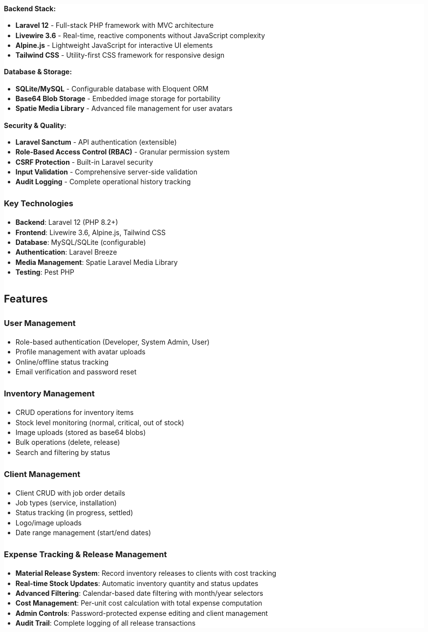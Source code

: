 **Backend Stack:**
- **Laravel 12** - Full-stack PHP framework with MVC architecture
- **Livewire 3.6** - Real-time, reactive components without JavaScript complexity
- **Alpine.js** - Lightweight JavaScript for interactive UI elements
- **Tailwind CSS** - Utility-first CSS framework for responsive design

**Database & Storage:**
- **SQLite/MySQL** - Configurable database with Eloquent ORM
- **Base64 Blob Storage** - Embedded image storage for portability
- **Spatie Media Library** - Advanced file management for user avatars

**Security & Quality:**
- **Laravel Sanctum** - API authentication (extensible)
- **Role-Based Access Control (RBAC)** - Granular permission system
- **CSRF Protection** - Built-in Laravel security
- **Input Validation** - Comprehensive server-side validation
- **Audit Logging** - Complete operational history tracking

### Key Technologies
- **Backend**: Laravel 12 (PHP 8.2+)
- **Frontend**: Livewire 3.6, Alpine.js, Tailwind CSS
- **Database**: MySQL/SQLite (configurable)
- **Authentication**: Laravel Breeze
- **Media Management**: Spatie Laravel Media Library
- **Testing**: Pest PHP

## Features

### User Management
- Role-based authentication (Developer, System Admin, User)
- Profile management with avatar uploads
- Online/offline status tracking
- Email verification and password reset

### Inventory Management
- CRUD operations for inventory items
- Stock level monitoring (normal, critical, out of stock)
- Image uploads (stored as base64 blobs)
- Bulk operations (delete, release)
- Search and filtering by status

### Client Management
- Client CRUD with job order details
- Job types (service, installation)
- Status tracking (in progress, settled)
- Logo/image uploads
- Date range management (start/end dates)

### Expense Tracking & Release Management
- **Material Release System**: Record inventory releases to clients with cost tracking
- **Real-time Stock Updates**: Automatic inventory quantity and status updates
- **Advanced Filtering**: Calendar-based date filtering with month/year selectors
- **Cost Management**: Per-unit cost calculation with total expense computation
- **Admin Controls**: Password-protected expense editing and client management
- **Audit Trail**: Complete logging of all release transactions
